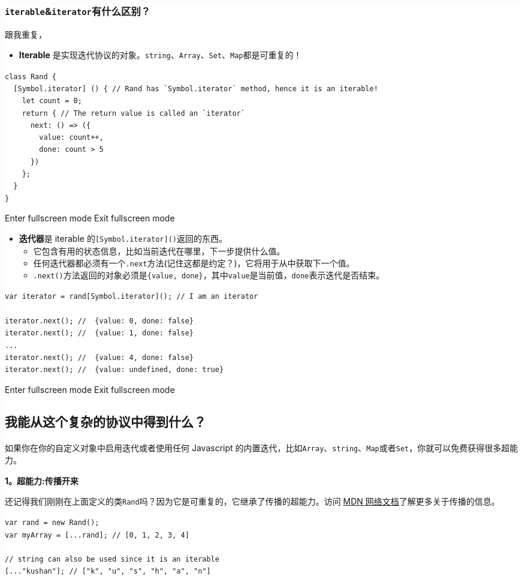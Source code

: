 ### `iterable`&`iterator`有什么区别？

跟我重复，

*   **Iterable** 是实现迭代协议的对象。`string`、`Array`、`Set`、`Map`都是可重复的！

```
class Rand {
  [Symbol.iterator] () { // Rand has `Symbol.iterator` method, hence it is an iterable!
    let count = 0;
    return { // The return value is called an `iterator`
      next: () => ({ 
        value: count++, 
        done: count > 5
      })
    };
  }
} 
```

Enter fullscreen mode Exit fullscreen mode

*   **迭代器**是 iterable 的`[Symbol.iterator]()`返回的东西。
    *   它包含有用的状态信息，比如当前迭代在哪里，下一步提供什么值。
    *   任何迭代器都必须有一个`.next`方法(记住这都是约定？)，它将用于从中获取下一个值。
    *   `.next()`方法返回的对象必须是`{value, done}`，其中`value`是当前值，`done`表示迭代是否结束。

```
var iterator = rand[Symbol.iterator](); // I am an iterator

iterator.next(); //  {value: 0, done: false}
iterator.next(); //  {value: 1, done: false}
...
iterator.next(); //  {value: 4, done: false}
iterator.next(); //  {value: undefined, done: true} 
```

Enter fullscreen mode Exit fullscreen mode

## 我能从这个复杂的协议中得到什么？

如果你在你的自定义对象中启用迭代或者使用任何 Javascript 的内置迭代，比如`Array`、`string`、`Map`或者`Set`，你就可以免费获得很多超能力。

**1。超能力:传播开来**

还记得我们刚刚在上面定义的类`Rand`吗？因为它是可重复的，它继承了传播的超能力。访问 [MDN 网络文档](https://developer.mozilla.org/en-US/docs/Web/JavaScript/Reference/Operators/Spread_syntax)了解更多关于传播的信息。

```
var rand = new Rand();
var myArray = [...rand]; // [0, 1, 2, 3, 4] 

// string can also be used since it is an iterable
[..."kushan"]; // ["k", "u", "s", "h", "a", "n"] 
```
